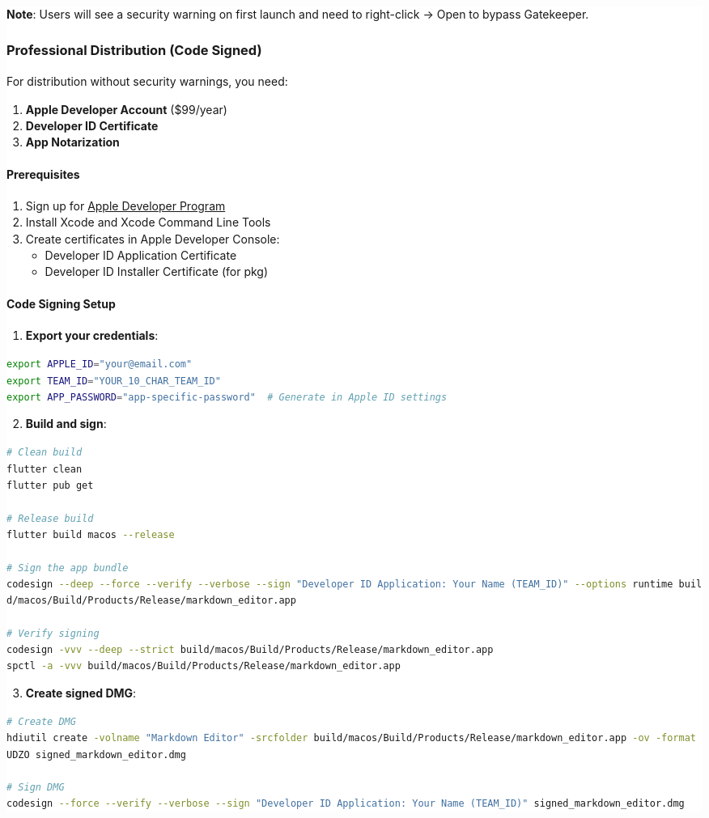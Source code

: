 **Note**: Users will see a security warning on first launch and need to right-click → Open to bypass Gatekeeper.

### Professional Distribution (Code Signed)

For distribution without security warnings, you need:

1. **Apple Developer Account** ($99/year)
2. **Developer ID Certificate**
3. **App Notarization**

#### Prerequisites

1. Sign up for [Apple Developer Program](https://developer.apple.com/programs/)
2. Install Xcode and Xcode Command Line Tools
3. Create certificates in Apple Developer Console:
   - Developer ID Application Certificate
   - Developer ID Installer Certificate (for pkg)

#### Code Signing Setup

1. **Export your credentials**:
```bash
export APPLE_ID="your@email.com"
export TEAM_ID="YOUR_10_CHAR_TEAM_ID"
export APP_PASSWORD="app-specific-password"  # Generate in Apple ID settings
```

2. **Build and sign**:
```bash
# Clean build
flutter clean
flutter pub get

# Release build
flutter build macos --release

# Sign the app bundle
codesign --deep --force --verify --verbose --sign "Developer ID Application: Your Name (TEAM_ID)" --options runtime build/macos/Build/Products/Release/markdown_editor.app

# Verify signing
codesign -vvv --deep --strict build/macos/Build/Products/Release/markdown_editor.app
spctl -a -vvv build/macos/Build/Products/Release/markdown_editor.app
```

3. **Create signed DMG**:
```bash
# Create DMG
hdiutil create -volname "Markdown Editor" -srcfolder build/macos/Build/Products/Release/markdown_editor.app -ov -format UDZO signed_markdown_editor.dmg

# Sign DMG
codesign --force --verify --verbose --sign "Developer ID Application: Your Name (TEAM_ID)" signed_markdown_editor.dmg
```
